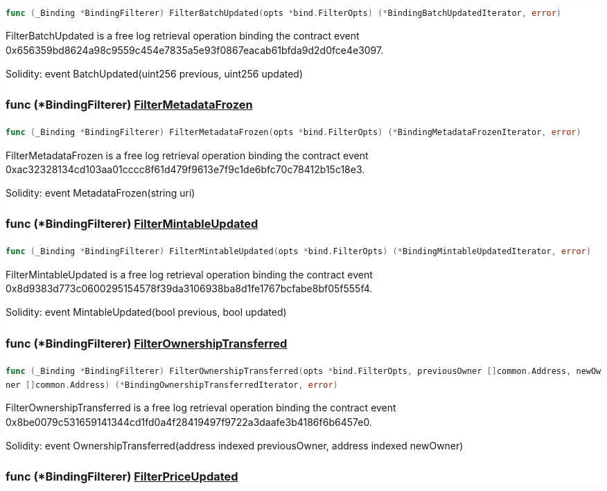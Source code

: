 ```go
func (_Binding *BindingFilterer) FilterBatchUpdated(opts *bind.FilterOpts) (*BindingBatchUpdatedIterator, error)
```

FilterBatchUpdated is a free log retrieval operation binding the contract event 0x656359bd8624a98c9559c454e7835a5e93f0867eacab61bfda9d2d0fce4e3097.

Solidity: event BatchUpdated\(uint256 previous, uint256 updated\)

<a name="BindingFilterer.FilterMetadataFrozen"></a>
### func \(\*BindingFilterer\) [FilterMetadataFrozen](<https://github.com/0chain/gosdk/blob/staging/znft/contracts/dstorageerc721fixed/binding/dstorageerc721fixed.go#L1749>)

```go
func (_Binding *BindingFilterer) FilterMetadataFrozen(opts *bind.FilterOpts) (*BindingMetadataFrozenIterator, error)
```

FilterMetadataFrozen is a free log retrieval operation binding the contract event 0xac32328134cd103aa01cccc8f61d479f9613e7f9c1de6bfc70c78412b15c18e3.

Solidity: event MetadataFrozen\(string uri\)

<a name="BindingFilterer.FilterMintableUpdated"></a>
### func \(\*BindingFilterer\) [FilterMintableUpdated](<https://github.com/0chain/gosdk/blob/staging/znft/contracts/dstorageerc721fixed/binding/dstorageerc721fixed.go#L1884>)

```go
func (_Binding *BindingFilterer) FilterMintableUpdated(opts *bind.FilterOpts) (*BindingMintableUpdatedIterator, error)
```

FilterMintableUpdated is a free log retrieval operation binding the contract event 0x8d9383d773c0600295154578f39da3106938ba8d1fe1767bcfabe8bf05f555f4.

Solidity: event MintableUpdated\(bool previous, bool updated\)

<a name="BindingFilterer.FilterOwnershipTransferred"></a>
### func \(\*BindingFilterer\) [FilterOwnershipTransferred](<https://github.com/0chain/gosdk/blob/staging/znft/contracts/dstorageerc721fixed/binding/dstorageerc721fixed.go#L2019>)

```go
func (_Binding *BindingFilterer) FilterOwnershipTransferred(opts *bind.FilterOpts, previousOwner []common.Address, newOwner []common.Address) (*BindingOwnershipTransferredIterator, error)
```

FilterOwnershipTransferred is a free log retrieval operation binding the contract event 0x8be0079c531659141344cd1fd0a4f28419497f9722a3daafe3b4186f6b6457e0.

Solidity: event OwnershipTransferred\(address indexed previousOwner, address indexed newOwner\)

<a name="BindingFilterer.FilterPriceUpdated"></a>
### func \(\*BindingFilterer\) [FilterPriceUpdated](<https://github.com/0chain/gosdk/blob/staging/znft/contracts/dstorageerc721fixed/binding/dstorageerc721fixed.go#L2172>)
